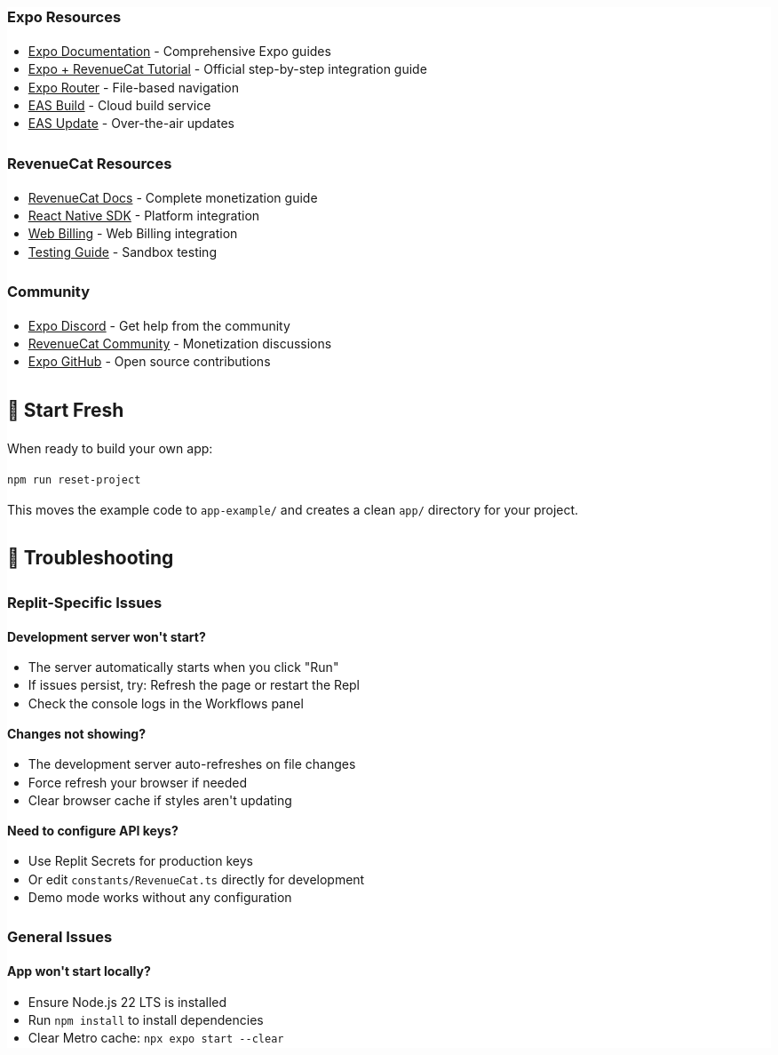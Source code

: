### Expo Resources
- [Expo Documentation](https://docs.expo.dev/) - Comprehensive Expo guides
- [Expo + RevenueCat Tutorial](https://expo.dev/blog/expo-revenuecat-in-app-purchase-tutorial) - Official step-by-step integration guide
- [Expo Router](https://docs.expo.dev/router/introduction/) - File-based navigation
- [EAS Build](https://docs.expo.dev/build/introduction/) - Cloud build service
- [EAS Update](https://docs.expo.dev/eas-update/introduction/) - Over-the-air updates

### RevenueCat Resources
- [RevenueCat Docs](https://docs.revenuecat.com/) - Complete monetization guide
- [React Native SDK](https://docs.revenuecat.com/docs/reactnative) - Platform integration
- [Web Billing](https://www.revenuecat.com/docs/web/web-billing/overview) - Web Billing integration
- [Testing Guide](https://docs.revenuecat.com/docs/sandbox) - Sandbox testing

### Community
- [Expo Discord](https://chat.expo.dev) - Get help from the community
- [RevenueCat Community](https://community.revenuecat.com/) - Monetization discussions
- [Expo GitHub](https://github.com/expo/expo) - Open source contributions

## 🔄 Start Fresh

When ready to build your own app:

```bash
npm run reset-project
```

This moves the example code to `app-example/` and creates a clean `app/` directory for your project.

## 🛟 Troubleshooting

### Replit-Specific Issues

**Development server won't start?**
- The server automatically starts when you click "Run"
- If issues persist, try: Refresh the page or restart the Repl
- Check the console logs in the Workflows panel

**Changes not showing?**
- The development server auto-refreshes on file changes
- Force refresh your browser if needed
- Clear browser cache if styles aren't updating

**Need to configure API keys?**
- Use Replit Secrets for production keys
- Or edit `constants/RevenueCat.ts` directly for development
- Demo mode works without any configuration

### General Issues

**App won't start locally?**
- Ensure Node.js 22 LTS is installed
- Run `npm install` to install dependencies
- Clear Metro cache: `npx expo start --clear`
